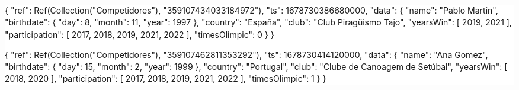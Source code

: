 {
  "ref": Ref(Collection("Competidores"), "359107434033184972"),
  "ts": 1678730386680000,
  "data": {
    "name": "Pablo Martin",
    "birthdate": {
      "day": 8,
      "month": 11,
      "year": 1997
    },
    "country": "España",
    "club": "Club Piragüismo Tajo",
    "yearsWin": [
      2019,
      2021
    ],
    "participation": [
      2017,
      2018,
      2019,
      2021,
      2022
    ],
    "timesOlimpic": 0
  }
}

{
  "ref": Ref(Collection("Competidores"), "359107462811353292"),
  "ts": 1678730414120000,
  "data": {
    "name": "Ana Gomez",
    "birthdate": {
      "day": 15,
      "month": 2,
      "year": 1999
    },
    "country": "Portugal",
    "club": "Clube de Canoagem de Setúbal",
    "yearsWin": [
      2018,
      2020
    ],
    "participation": [
      2017,
      2018,
      2019,
      2021,
      2022
    ],
    "timesOlimpic": 1
  }
}

